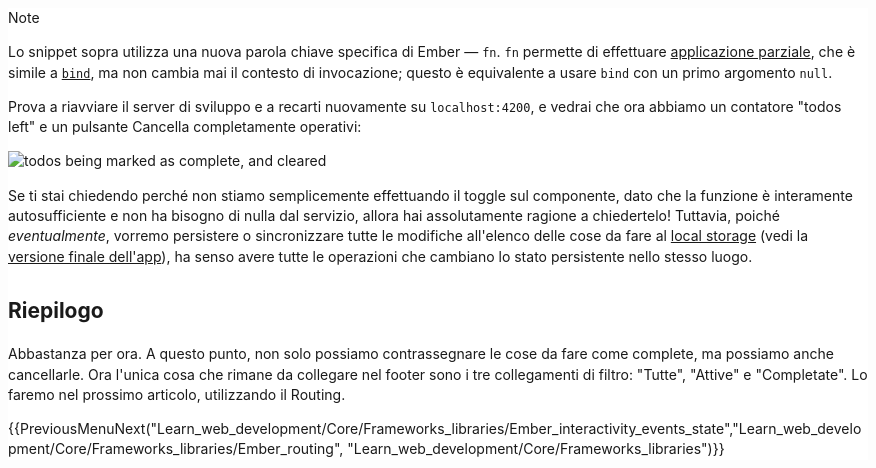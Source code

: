    > [!NOTE]
   > Lo snippet sopra utilizza una nuova parola chiave specifica di Ember — `fn`. `fn` permette di effettuare [applicazione parziale](https://en.wikipedia.org/wiki/Partial_application), che è simile a [`bind`](/it/docs/Web/JavaScript/Reference/Global_Objects/Function/bind), ma non cambia mai il contesto di invocazione; questo è equivalente a usare `bind` con un primo argomento `null`.

Prova a riavviare il server di sviluppo e a recarti nuovamente su `localhost:4200`, e vedrai che ora abbiamo un contatore "todos left" e un pulsante Cancella completamente operativi:

![todos being marked as complete, and cleared](todos-being-marked-completed-and-cleared.gif)

Se ti stai chiedendo perché non stiamo semplicemente effettuando il toggle sul componente, dato che la funzione è interamente autosufficiente e non ha bisogno di nulla dal servizio, allora hai assolutamente ragione a chiedertelo! Tuttavia, poiché _eventualmente_, vorremo persistere o sincronizzare tutte le modifiche all'elenco delle cose da fare al [local storage](/it/docs/Web/API/Window/localStorage) (vedi la [versione finale dell'app](https://nullvoxpopuli.github.io/ember-todomvc-tutorial/)), ha senso avere tutte le operazioni che cambiano lo stato persistente nello stesso luogo.

## Riepilogo

Abbastanza per ora. A questo punto, non solo possiamo contrassegnare le cose da fare come complete, ma possiamo anche cancellarle. Ora l'unica cosa che rimane da collegare nel footer sono i tre collegamenti di filtro: "Tutte", "Attive" e "Completate". Lo faremo nel prossimo articolo, utilizzando il Routing.

{{PreviousMenuNext("Learn_web_development/Core/Frameworks_libraries/Ember_interactivity_events_state","Learn_web_development/Core/Frameworks_libraries/Ember_routing", "Learn_web_development/Core/Frameworks_libraries")}}
